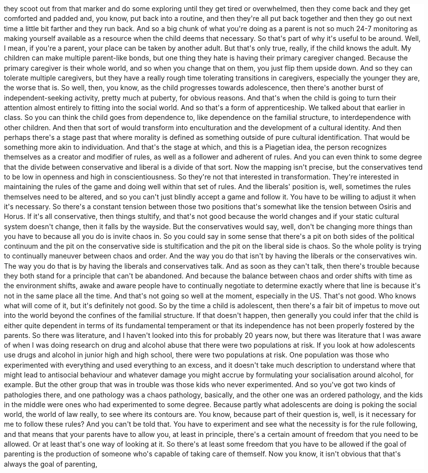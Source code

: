 they scoot out from that marker and do some exploring until they get tired or overwhelmed, then they come back and they get comforted and padded and, you know, put back into a routine, and then they're all put back together and then they go out next time a little bit farther and they run back. And so a big chunk of what you're doing as a parent is not so much 24-7 monitoring as making yourself available as a resource when the child deems that necessary. So that's part of why it's useful to be around. Well, I mean, if you're a parent, your place can be taken by another adult. But that's only true, really, if the child knows the adult. My children can make multiple parent-like bonds, but one thing they hate is having their primary caregiver changed. Because the primary caregiver is their whole world, and so when you change that on them, you just flip them upside down. And so they can tolerate multiple caregivers, but they have a really rough time tolerating transitions in caregivers, especially the younger they are, the worse that is. So well, then, you know, as the child progresses towards adolescence, then there's another burst of independent-seeking activity, pretty much at puberty, for obvious reasons. And that's when the child is going to turn their attention almost entirely to fitting into the social world. And so that's a form of apprenticeship. We talked about that earlier in class. So you can think the child goes from dependence to, like dependence on the familial structure, to interdependence with other children. And then that sort of would transform into enculturation and the development of a cultural identity. And then perhaps there's a stage past that where morality is defined as something outside of pure cultural identification. That would be something more akin to individuation. And that's the stage at which, and this is a Piagetian idea, the person recognizes themselves as a creator and modifier of rules, as well as a follower and adherent of rules. And you can even think to some degree that the divide between conservative and liberal is a divide of that sort. Now the mapping isn't precise, but the conservatives tend to be low in openness and high in conscientiousness. So they're not that interested in transformation. They're interested in maintaining the rules of the game and doing well within that set of rules. And the liberals' position is, well, sometimes the rules themselves need to be altered, and so you can't just blindly accept a game and follow it. You have to be willing to adjust it when it's necessary. So there's a constant tension between those two positions that's somewhat like the tension between Osiris and Horus. If it's all conservative, then things stultify, and that's not good because the world changes and if your static cultural system doesn't change, then it falls by the wayside. But the conservatives would say, well, don't be changing more things than you have to because all you do is invite chaos in. So you could say in some sense that there's a pit on both sides of the political continuum and the pit on the conservative side is stultification and the pit on the liberal side is chaos. So the whole polity is trying to continually maneuver between chaos and order. And the way you do that isn't by having the liberals or the conservatives win. The way you do that is by having the liberals and conservatives talk. And as soon as they can't talk, then there's trouble because they both stand for a principle that can't be abandoned. And because the balance between chaos and order shifts with time as the environment shifts, awake and aware people have to continually negotiate to determine exactly where that line is because it's not in the same place all the time. And that's not going so well at the moment, especially in the US. That's not good. Who knows what will come of it, but it's definitely not good. So by the time a child is adolescent, then there's a fair bit of impetus to move out into the world beyond the confines of the familial structure. If that doesn't happen, then generally you could infer that the child is either quite dependent in terms of its fundamental temperament or that its independence has not been properly fostered by the parents. So there was literature, and I haven't looked into this for probably 20 years now, but there was literature that I was aware of when I was doing research on drug and alcohol abuse that there were two populations at risk. If you look at how adolescents use drugs and alcohol in junior high and high school, there were two populations at risk. One population was those who experimented with everything and used everything to an excess, and it doesn't take much description to understand where that might lead to antisocial behaviour and whatever damage you might accrue by formulating your socialisation around alcohol, for example. But the other group that was in trouble was those kids who never experimented. And so you've got two kinds of pathologies there, and one pathology was a chaos pathology, basically, and the other one was an ordered pathology, and the kids in the middle were ones who had experimented to some degree. Because partly what adolescents are doing is poking the social world, the world of law really, to see where its contours are. You know, because part of their question is, well, is it necessary for me to follow these rules? And you can't be told that. You have to experiment and see what the necessity is for the rule following, and that means that your parents have to allow you, at least in principle, there's a certain amount of freedom that you need to be allowed. Or at least that's one way of looking at it. So there's at least some freedom that you have to be allowed if the goal of parenting is the production of someone who's capable of taking care of themself. Now you know, it isn't obvious that that's always the goal of parenting,